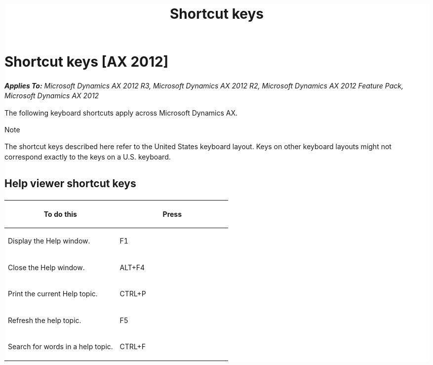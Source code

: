 ﻿---
title: Shortcut keys
TOCTitle: Shortcut keys
ms:assetid: 6f5200b7-e852-4c83-b5a2-924652233553
ms:mtpsurl: https://technet.microsoft.com/en-us/library/Aa571220(v=AX.60)
ms:contentKeyID: 36058044
ms.date: 04/18/2014
mtps_version: v=AX.60
f1_keywords:
- keyboard shortcuts
- shortcut
- shortcut keys
- keyboard shortcut
- quick key
- shorcut key
---

# Shortcut keys [AX 2012]


_**Applies To:** Microsoft Dynamics AX 2012 R3, Microsoft Dynamics AX 2012 R2, Microsoft Dynamics AX 2012 Feature Pack, Microsoft Dynamics AX 2012_

The following keyboard shortcuts apply across Microsoft Dynamics AX.


> [!NOTE]
> <P>The shortcut keys described here refer to the United States keyboard layout. Keys on other keyboard layouts might not correspond exactly to the keys on a U.S. keyboard.</P>



## Help viewer shortcut keys

<table>
<colgroup>
<col style="width: 50%" />
<col style="width: 50%" />
</colgroup>
<thead>
<tr class="header">
<th><p>To do this</p></th>
<th><p>Press</p></th>
</tr>
</thead>
<tbody>
<tr class="odd">
<td><p>Display the Help window.</p></td>
<td><p>F1</p></td>
</tr>
<tr class="even">
<td><p>Close the Help window.</p></td>
<td><p>ALT+F4</p></td>
</tr>
<tr class="odd">
<td><p>Print the current Help topic.</p></td>
<td><p>CTRL+P</p></td>
</tr>
<tr class="even">
<td><p>Refresh the help topic.</p></td>
<td><p>F5</p></td>
</tr>
<tr class="odd">
<td><p>Search for words in a help topic.</p></td>
<td><p>CTRL+F</p></td>